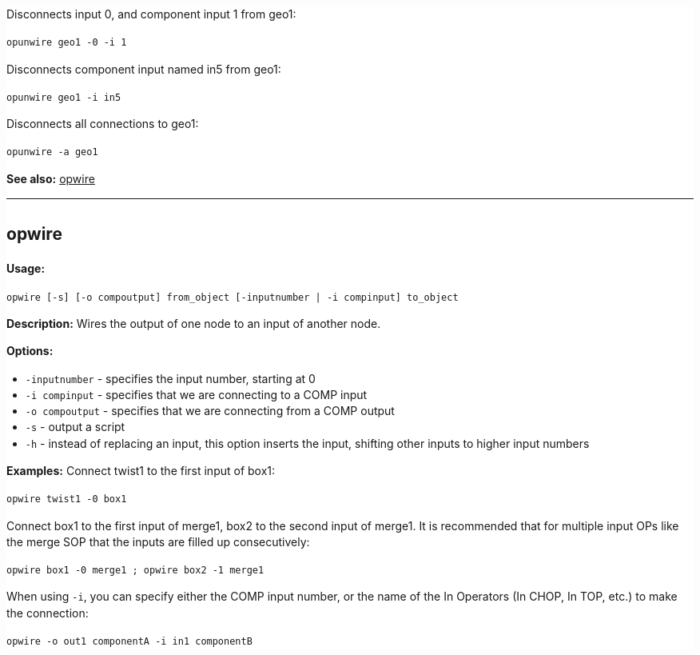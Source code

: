 Disconnects input 0, and component input 1 from geo1:

```
opunwire geo1 -0 -i 1
```

Disconnects component input named in5 from geo1:

```
opunwire geo1 -i in5
```

Disconnects all connections to geo1:

```
opunwire -a geo1
```

**See also:** [opwire](#opwire)

---

## opwire

**Usage:**

```
opwire [-s] [-o compoutput] from_object [-inputnumber | -i compinput] to_object
```

**Description:**
Wires the output of one node to an input of another node.

**Options:**

- `-inputnumber` - specifies the input number, starting at 0
- `-i compinput` - specifies that we are connecting to a COMP input
- `-o compoutput` - specifies that we are connecting from a COMP output
- `-s` - output a script
- `-h` - instead of replacing an input, this option inserts the input, shifting other inputs to higher input numbers

**Examples:**
Connect twist1 to the first input of box1:

```
opwire twist1 -0 box1
```

Connect box1 to the first input of merge1, box2 to the second input of merge1. It is recommended that for multiple input OPs like the merge SOP that the inputs are filled up consecutively:

```
opwire box1 -0 merge1 ; opwire box2 -1 merge1
```

When using `-i`, you can specify either the COMP input number, or the name of the In Operators (In CHOP, In TOP, etc.) to make the connection:

```
opwire -o out1 componentA -i in1 componentB
```
